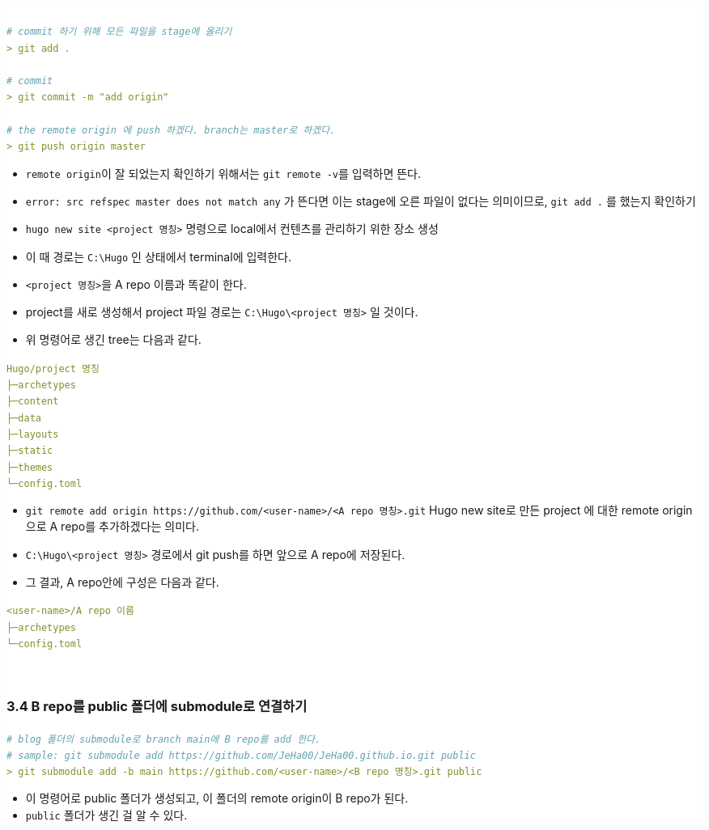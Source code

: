 ```yml

# commit 하기 위해 모든 파일을 stage에 올리기
> git add .

# commit
> git commit -m "add origin"

# the remote origin 에 push 하겠다. branch는 master로 하겠다.
> git push origin master
```

- `remote origin`이 잘 되었는지 확인하기 위해서는 `git remote -v`를 입력하면 뜬다.

- `error: src refspec master does not match any` 가 뜬다면 이는 stage에 오른 파일이 없다는 의미이므로, `git add .` 를 했는지 확인하기
- `hugo new site <project 명칭>` 명령으로 local에서 컨텐츠를 관리하기 위한 장소 생성

- 이 때 경로는 `C:\Hugo` 인 상태에서 terminal에 입력한다.
- `<project 명칭>`을 A repo 이름과 똑같이 한다.
- project를 새로 생성해서 project 파일 경로는 `C:\Hugo\<project 명칭>` 일 것이다.
- 위 명령어로 생긴 tree는 다음과 같다.

```yml
Hugo/project 명칭
├─archetypes
├─content
├─data
├─layouts
├─static
├─themes
└─config.toml
```

- `git remote add origin https://github.com/<user-name>/<A repo 명칭>.git` Hugo new site로 만든 project 에 대한 remote origin으로 A repo를 추가하겠다는 의미다.

- `C:\Hugo\<project 명칭>` 경로에서 git push를 하면 앞으로 A repo에 저장된다.
- 그 결과, A repo안에 구성은 다음과 같다.

```yml
<user-name>/A repo 이름
├─archetypes
└─config.toml
```

<br>

### 3.4 B repo를 public 폴더에 submodule로 연결하기

```yml
# blog 폴더의 submodule로 branch main에 B repo를 add 한다.
# sample: git submodule add https://github.com/JeHa00/JeHa00.github.io.git public
> git submodule add -b main https://github.com/<user-name>/<B repo 명칭>.git public
```

- 이 명령어로 public 폴더가 생성되고, 이 폴더의 remote origin이 B repo가 된다.
- `public` 폴더가 생긴 걸 알 수 있다.
